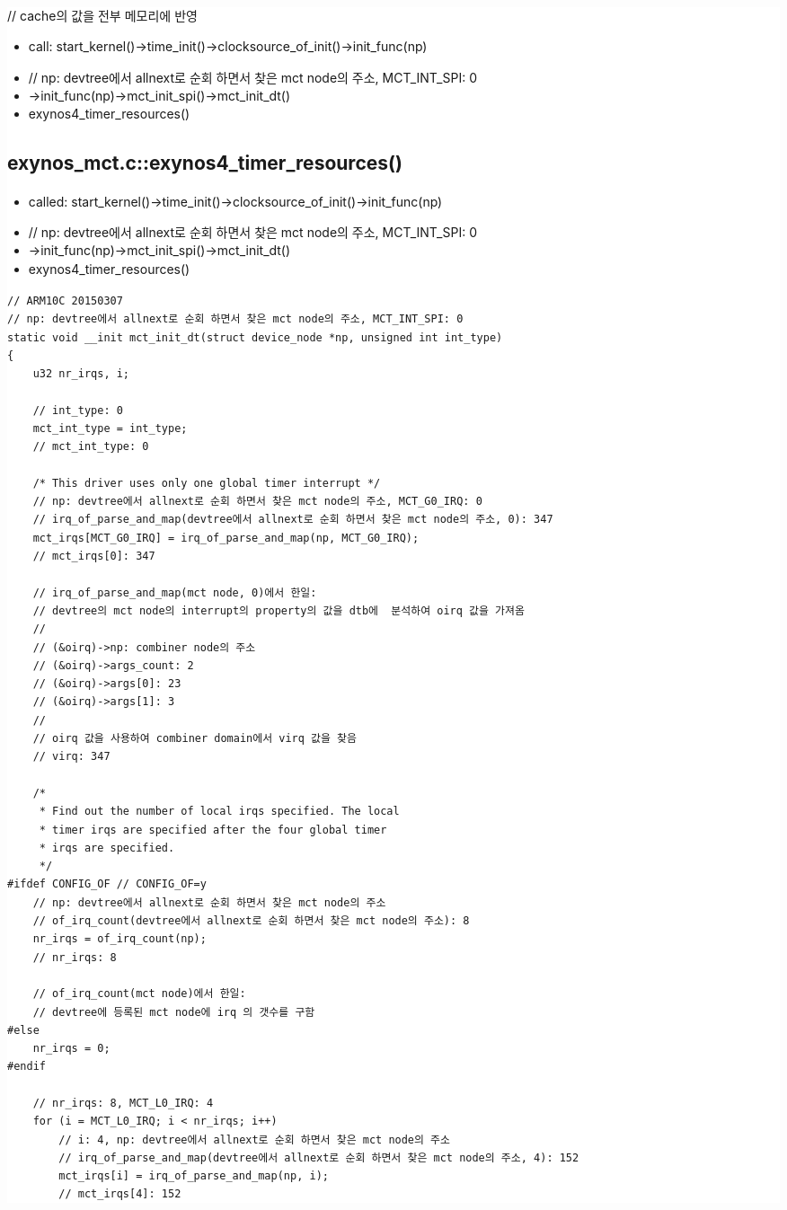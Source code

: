 // cache의 값을 전부 메모리에 반영

* call: start_kernel()->time_init()->clocksource_of_init()->init_func(np)
 - // np: devtree에서 allnext로 순회 하면서 찾은 mct node의 주소, MCT_INT_SPI: 0
 - ->init_func(np)->mct_init_spi()->mct_init_dt()
  - exynos4_timer_resources()

## exynos_mct.c::exynos4_timer_resources()
* called: start_kernel()->time_init()->clocksource_of_init()->init_func(np)
 - // np: devtree에서 allnext로 순회 하면서 찾은 mct node의 주소, MCT_INT_SPI: 0
 - ->init_func(np)->mct_init_spi()->mct_init_dt()
  - exynos4_timer_resources()

```
// ARM10C 20150307
// np: devtree에서 allnext로 순회 하면서 찾은 mct node의 주소, MCT_INT_SPI: 0
static void __init mct_init_dt(struct device_node *np, unsigned int int_type)
{
	u32 nr_irqs, i;

	// int_type: 0
	mct_int_type = int_type;
	// mct_int_type: 0

	/* This driver uses only one global timer interrupt */
	// np: devtree에서 allnext로 순회 하면서 찾은 mct node의 주소, MCT_G0_IRQ: 0
	// irq_of_parse_and_map(devtree에서 allnext로 순회 하면서 찾은 mct node의 주소, 0): 347
	mct_irqs[MCT_G0_IRQ] = irq_of_parse_and_map(np, MCT_G0_IRQ);
	// mct_irqs[0]: 347

	// irq_of_parse_and_map(mct node, 0)에서 한일:
	// devtree의 mct node의 interrupt의 property의 값을 dtb에  분석하여 oirq 값을 가져옴
	//
	// (&oirq)->np: combiner node의 주소
	// (&oirq)->args_count: 2
	// (&oirq)->args[0]: 23
	// (&oirq)->args[1]: 3
	//
	// oirq 값을 사용하여 combiner domain에서 virq 값을 찾음
	// virq: 347

	/*
	 * Find out the number of local irqs specified. The local
	 * timer irqs are specified after the four global timer
	 * irqs are specified.
	 */
#ifdef CONFIG_OF // CONFIG_OF=y
	// np: devtree에서 allnext로 순회 하면서 찾은 mct node의 주소
	// of_irq_count(devtree에서 allnext로 순회 하면서 찾은 mct node의 주소): 8
	nr_irqs = of_irq_count(np);
	// nr_irqs: 8
	
	// of_irq_count(mct node)에서 한일:
	// devtree에 등록된 mct node에 irq 의 갯수를 구함
#else
	nr_irqs = 0;
#endif

	// nr_irqs: 8, MCT_L0_IRQ: 4
	for (i = MCT_L0_IRQ; i < nr_irqs; i++)
		// i: 4, np: devtree에서 allnext로 순회 하면서 찾은 mct node의 주소
		// irq_of_parse_and_map(devtree에서 allnext로 순회 하면서 찾은 mct node의 주소, 4): 152
		mct_irqs[i] = irq_of_parse_and_map(np, i);
		// mct_irqs[4]: 152
```